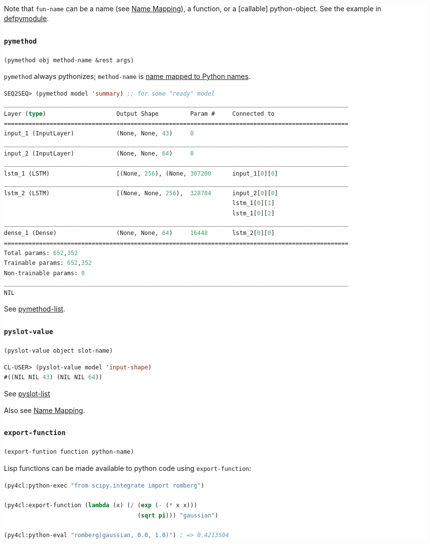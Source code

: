 Note that `fun-name` can be a name (see [Name Mapping]), a function, or a [callable] python-object. See the example in [defpymodule](#defpymodule).

### `pymethod`
`(pymethod obj method-name &rest args)`

`pymethod` always pythonizes; `method-name` is [name mapped to Python names][Name Mapping].

```lisp
SEQ2SEQ> (pymethod model 'summary) ;; for some "ready" model
__________________________________________________________________________________________________
Layer (type)                    Output Shape         Param #     Connected to                     
==================================================================================================
input_1 (InputLayer)            (None, None, 43)     0                                            
__________________________________________________________________________________________________
input_2 (InputLayer)            (None, None, 64)     0                                            
__________________________________________________________________________________________________
lstm_1 (LSTM)                   [(None, 256), (None, 307200      input_1[0][0]                    
__________________________________________________________________________________________________
lstm_2 (LSTM)                   [(None, None, 256),  328704      input_2[0][0]                    
                                                                 lstm_1[0][1]                     
                                                                 lstm_1[0][2]                     
__________________________________________________________________________________________________
dense_1 (Dense)                 (None, None, 64)     16448       lstm_2[0][0]                     
==================================================================================================
Total params: 652,352
Trainable params: 652,352
Non-trainable params: 0
__________________________________________________________________________________________________
NIL
```

See [pymethod-list](#pymethod-list).

### `pyslot-value`
`(pyslot-value object slot-name)`

```lisp
CL-USER> (pyslot-value model 'input-shape)
#((NIL NIL 43) (NIL NIL 64))
```

See [pyslot-list](#pyslot-list)

Also see [Name Mapping].

### `export-function`
`(export-funtion function python-name)`

Lisp functions can be made available to python code using `export-function`:
```lisp
(py4cl:python-exec "from scipy.integrate import romberg")

(py4cl:export-function (lambda (x) (/ (exp (- (* x x)))
                                      (sqrt pi))) "gaussian")

(py4cl:python-eval "romberg(gaussian, 0.0, 1.0)") ; => 0.4213504
```


[tCLC]: https://github.com/LispCookbook/cl-cookbook
[pyeval]: #expressions-pyeval-rest-args
[limitations]: #limitations-of-this-documentation
[pycall]: #pycall
[TODO]: https://github.com/digikar99/py4cl/blob/master/TODO.org
[Name Mapping]: #name-mapping